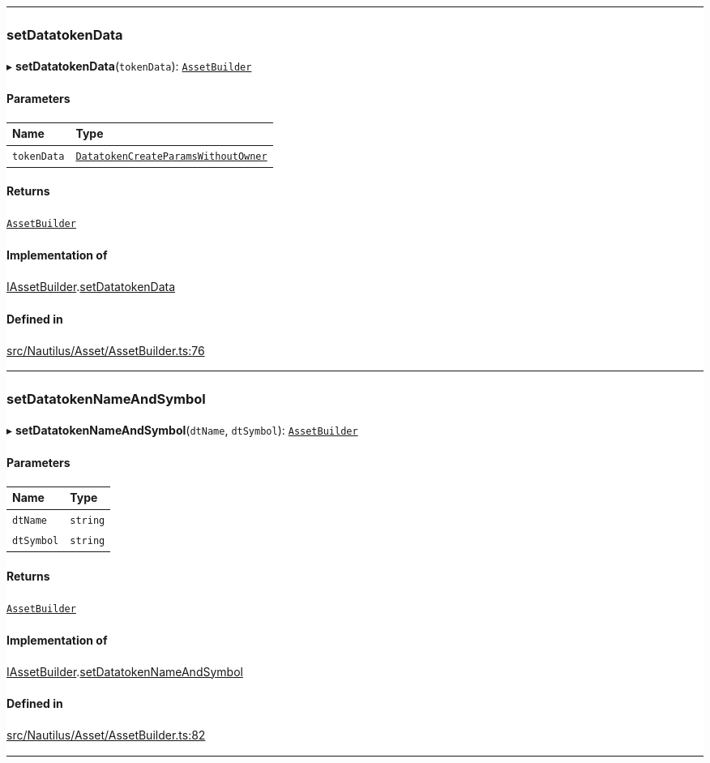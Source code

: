 ___

### setDatatokenData

▸ **setDatatokenData**(`tokenData`): [`AssetBuilder`](Nautilus.AssetBuilder.md)

#### Parameters

| Name | Type |
| :------ | :------ |
| `tokenData` | [`DatatokenCreateParamsWithoutOwner`](../modules/types.md#datatokencreateparamswithoutowner) |

#### Returns

[`AssetBuilder`](Nautilus.AssetBuilder.md)

#### Implementation of

[IAssetBuilder](../interfaces/types.IAssetBuilder.md).[setDatatokenData](../interfaces/types.IAssetBuilder.md#setdatatokendata)

#### Defined in

[src/Nautilus/Asset/AssetBuilder.ts:76](https://github.com/deltaDAO/nautilus/blob/3e3a03e/src/Nautilus/Asset/AssetBuilder.ts#L76)

___

### setDatatokenNameAndSymbol

▸ **setDatatokenNameAndSymbol**(`dtName`, `dtSymbol`): [`AssetBuilder`](Nautilus.AssetBuilder.md)

#### Parameters

| Name | Type |
| :------ | :------ |
| `dtName` | `string` |
| `dtSymbol` | `string` |

#### Returns

[`AssetBuilder`](Nautilus.AssetBuilder.md)

#### Implementation of

[IAssetBuilder](../interfaces/types.IAssetBuilder.md).[setDatatokenNameAndSymbol](../interfaces/types.IAssetBuilder.md#setdatatokennameandsymbol)

#### Defined in

[src/Nautilus/Asset/AssetBuilder.ts:82](https://github.com/deltaDAO/nautilus/blob/3e3a03e/src/Nautilus/Asset/AssetBuilder.ts#L82)

___
